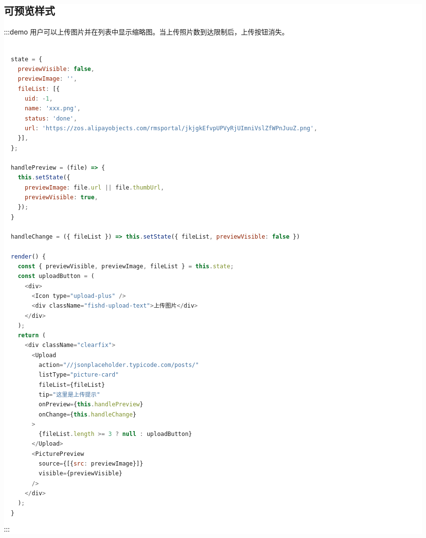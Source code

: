 
## 可预览样式

:::demo 用户可以上传图片并在列表中显示缩略图。当上传照片数到达限制后，上传按钮消失。

```js

  state = {
    previewVisible: false,
    previewImage: '',
    fileList: [{
      uid: -1,
      name: 'xxx.png',
      status: 'done',
      url: 'https://zos.alipayobjects.com/rmsportal/jkjgkEfvpUPVyRjUImniVslZfWPnJuuZ.png',
    }],
  };

  handlePreview = (file) => {
    this.setState({
      previewImage: file.url || file.thumbUrl,
      previewVisible: true,
    });
  }

  handleChange = ({ fileList }) => this.setState({ fileList, previewVisible: false })

  render() {
    const { previewVisible, previewImage, fileList } = this.state;
    const uploadButton = (
      <div>
        <Icon type="upload-plus" />
        <div className="fishd-upload-text">上传图片</div>
      </div>
    );
    return (
      <div className="clearfix">
        <Upload
          action="//jsonplaceholder.typicode.com/posts/"
          listType="picture-card"
          fileList={fileList}
          tip="这里是上传提示"
          onPreview={this.handlePreview}
          onChange={this.handleChange}
        >
          {fileList.length >= 3 ? null : uploadButton}
        </Upload>
        <PicturePreview
          source={[{src: previewImage}]}
          visible={previewVisible}
        />
      </div>
    );
  }
```
:::
